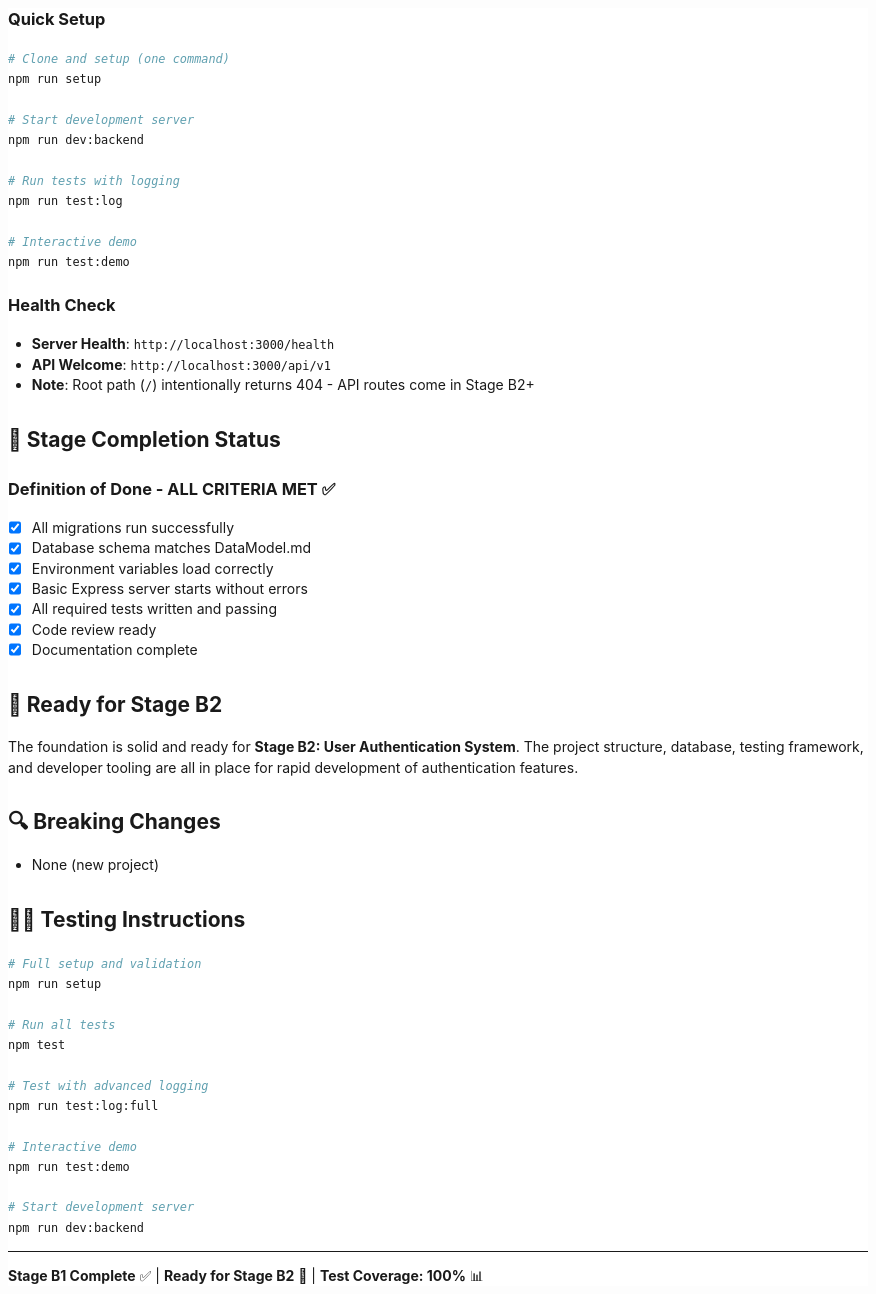 ### **Quick Setup**
```bash
# Clone and setup (one command)
npm run setup

# Start development server
npm run dev:backend

# Run tests with logging
npm run test:log

# Interactive demo
npm run test:demo
```

### **Health Check**
- **Server Health**: `http://localhost:3000/health`
- **API Welcome**: `http://localhost:3000/api/v1`
- **Note**: Root path (`/`) intentionally returns 404 - API routes come in Stage B2+

## 📝 Stage Completion Status

### **Definition of Done - ALL CRITERIA MET ✅**
- [x] All migrations run successfully
- [x] Database schema matches DataModel.md
- [x] Environment variables load correctly  
- [x] Basic Express server starts without errors
- [x] All required tests written and passing
- [x] Code review ready
- [x] Documentation complete

## 🎯 Ready for Stage B2

The foundation is solid and ready for **Stage B2: User Authentication System**. The project structure, database, testing framework, and developer tooling are all in place for rapid development of authentication features.

## 🔍 Breaking Changes
- None (new project)

## 🧑‍💻 Testing Instructions
```bash
# Full setup and validation
npm run setup

# Run all tests
npm test

# Test with advanced logging
npm run test:log:full

# Interactive demo
npm run test:demo

# Start development server
npm run dev:backend
```

---

**Stage B1 Complete** ✅ | **Ready for Stage B2** 🚀 | **Test Coverage: 100%** 📊 